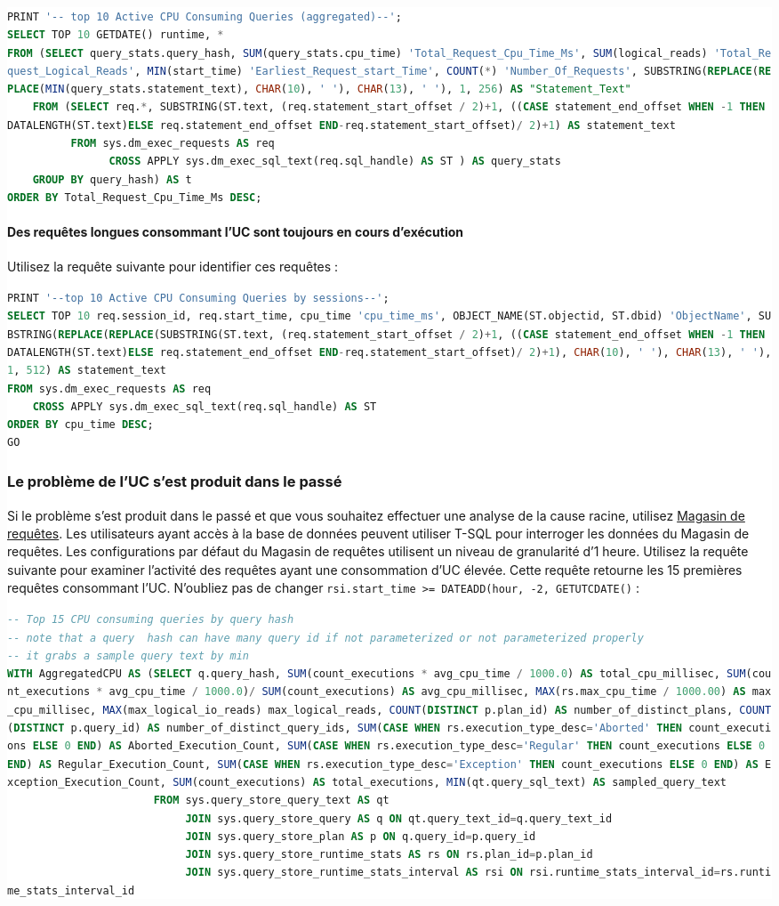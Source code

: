 ```sql
PRINT '-- top 10 Active CPU Consuming Queries (aggregated)--';
SELECT TOP 10 GETDATE() runtime, *
FROM (SELECT query_stats.query_hash, SUM(query_stats.cpu_time) 'Total_Request_Cpu_Time_Ms', SUM(logical_reads) 'Total_Request_Logical_Reads', MIN(start_time) 'Earliest_Request_start_Time', COUNT(*) 'Number_Of_Requests', SUBSTRING(REPLACE(REPLACE(MIN(query_stats.statement_text), CHAR(10), ' '), CHAR(13), ' '), 1, 256) AS "Statement_Text"
    FROM (SELECT req.*, SUBSTRING(ST.text, (req.statement_start_offset / 2)+1, ((CASE statement_end_offset WHEN -1 THEN DATALENGTH(ST.text)ELSE req.statement_end_offset END-req.statement_start_offset)/ 2)+1) AS statement_text
          FROM sys.dm_exec_requests AS req
                CROSS APPLY sys.dm_exec_sql_text(req.sql_handle) AS ST ) AS query_stats
    GROUP BY query_hash) AS t
ORDER BY Total_Request_Cpu_Time_Ms DESC;
```

#### <a name="long-running-queries-that-consume-cpu-are-still-running"></a>Des requêtes longues consommant l’UC sont toujours en cours d’exécution

Utilisez la requête suivante pour identifier ces requêtes :

```sql
PRINT '--top 10 Active CPU Consuming Queries by sessions--';
SELECT TOP 10 req.session_id, req.start_time, cpu_time 'cpu_time_ms', OBJECT_NAME(ST.objectid, ST.dbid) 'ObjectName', SUBSTRING(REPLACE(REPLACE(SUBSTRING(ST.text, (req.statement_start_offset / 2)+1, ((CASE statement_end_offset WHEN -1 THEN DATALENGTH(ST.text)ELSE req.statement_end_offset END-req.statement_start_offset)/ 2)+1), CHAR(10), ' '), CHAR(13), ' '), 1, 512) AS statement_text
FROM sys.dm_exec_requests AS req
    CROSS APPLY sys.dm_exec_sql_text(req.sql_handle) AS ST
ORDER BY cpu_time DESC;
GO
```

### <a name="the-cpu-issue-occurred-in-the-past"></a>Le problème de l’UC s’est produit dans le passé

Si le problème s’est produit dans le passé et que vous souhaitez effectuer une analyse de la cause racine, utilisez [Magasin de requêtes](/sql/relational-databases/performance/monitoring-performance-by-using-the-query-store). Les utilisateurs ayant accès à la base de données peuvent utiliser T-SQL pour interroger les données du Magasin de requêtes. Les configurations par défaut du Magasin de requêtes utilisent un niveau de granularité d’1 heure. Utilisez la requête suivante pour examiner l’activité des requêtes ayant une consommation d’UC élevée. Cette requête retourne les 15 premières requêtes consommant l’UC. N’oubliez pas de changer `rsi.start_time >= DATEADD(hour, -2, GETUTCDATE()` :

```sql
-- Top 15 CPU consuming queries by query hash
-- note that a query  hash can have many query id if not parameterized or not parameterized properly
-- it grabs a sample query text by min
WITH AggregatedCPU AS (SELECT q.query_hash, SUM(count_executions * avg_cpu_time / 1000.0) AS total_cpu_millisec, SUM(count_executions * avg_cpu_time / 1000.0)/ SUM(count_executions) AS avg_cpu_millisec, MAX(rs.max_cpu_time / 1000.00) AS max_cpu_millisec, MAX(max_logical_io_reads) max_logical_reads, COUNT(DISTINCT p.plan_id) AS number_of_distinct_plans, COUNT(DISTINCT p.query_id) AS number_of_distinct_query_ids, SUM(CASE WHEN rs.execution_type_desc='Aborted' THEN count_executions ELSE 0 END) AS Aborted_Execution_Count, SUM(CASE WHEN rs.execution_type_desc='Regular' THEN count_executions ELSE 0 END) AS Regular_Execution_Count, SUM(CASE WHEN rs.execution_type_desc='Exception' THEN count_executions ELSE 0 END) AS Exception_Execution_Count, SUM(count_executions) AS total_executions, MIN(qt.query_sql_text) AS sampled_query_text
                       FROM sys.query_store_query_text AS qt
                            JOIN sys.query_store_query AS q ON qt.query_text_id=q.query_text_id
                            JOIN sys.query_store_plan AS p ON q.query_id=p.query_id
                            JOIN sys.query_store_runtime_stats AS rs ON rs.plan_id=p.plan_id
                            JOIN sys.query_store_runtime_stats_interval AS rsi ON rsi.runtime_stats_interval_id=rs.runtime_stats_interval_id
```